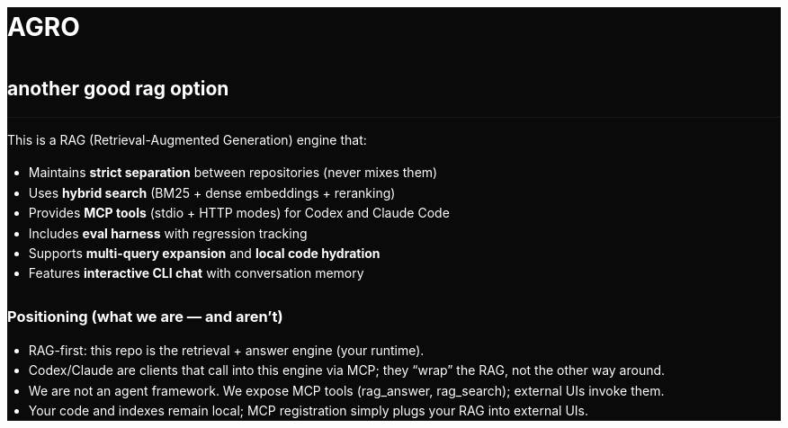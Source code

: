 # AGRO

## another good rag option

---

This is a RAG (Retrieval-Augmented Generation) engine that:
- Maintains **strict separation** between repositories (never mixes them)
- Uses **hybrid search** (BM25 + dense embeddings + reranking)
- Provides **MCP tools** (stdio + HTTP modes) for Codex and Claude Code
- Includes **eval harness** with regression tracking
- Supports **multi-query expansion** and **local code hydration**
- Features **interactive CLI chat** with conversation memory

### Positioning (what we are — and aren’t)
- RAG-first: this repo is the retrieval + answer engine (your runtime).
- Codex/Claude are clients that call into this engine via MCP; they “wrap” the RAG, not the other way around.
- We are not an agent framework. We expose MCP tools (rag_answer, rag_search); external UIs invoke them.
- Your code and indexes remain local; MCP registration simply plugs your RAG into external UIs.

<!DOCTYPE html>
<html lang="en">
<head>
    <meta charset="UTF-8" />
    <meta name="viewport" content="width=device-width, initial-scale=1.0"/>
    <title>AGRO - Enterprise RAG Storage Calculator v1.2.1</title>
    <style>
        * { margin: 0; padding: 0; box-sizing: border-box; }
        body {
            font-family: 'Inter', -apple-system, BlinkMacSystemFont, 'Segoe UI', Roboto, sans-serif;
            background: #0a0a0a; color: #ffffff; line-height: 1.6; padding: 40px 20px;
        }
        .main-container { max-width: 1400px; margin: 0 auto; }
        .header { text-align: center; margin-bottom: 40px; padding-bottom: 20px; border-bottom: 1px solid #2a2a2a; }
        .header h1 { font-size: 32px; font-weight: 300; letter-spacing: -1px; margin-bottom: 8px; }
        .header .brand { font-weight: 700; color: #00ff88; }
        .header .subtitle { color: #888; font-size: 14px; text-transform: uppercase; letter-spacing: 2px; }
        .calculators-grid { display: grid; grid-template-columns: 1fr 1fr; gap: 40px; margin-bottom: 40px; }
        @media (max-width:1024px){ .calculators-grid { grid-template-columns: 1fr; } }
        .calculator { background:#111111; border:1px solid #2a2a2a; border-radius:8px; padding:24px; }
        .calculator-title { font-size:18px; font-weight:600; margin-bottom:20px; padding-bottom:12px; border-bottom:1px solid #2a2a2a; display:flex; align-items:center; gap:10px; }
        .calculator-badge { background:#00ff88; color:#000; padding:2px 8px; border-radius:4px; font-size:10px; font-weight:700; text-transform:uppercase; }
        .input-section { margin-bottom:24px; }
        .input-row { display:grid; grid-template-columns:1fr 1fr; gap:16px; margin-bottom:16px; }
        .input-group { display:flex; flex-direction:column; }
        .input-group.full-width { grid-column: span 2; }
        label { font-size:11px; color:#888; text-transform:uppercase; letter-spacing:0.5px; margin-bottom:6px; font-weight:500; }
        .label-with-tooltip { display:flex; align-items:center; gap:6px; }
        .tooltip {
            display:inline-block; width:14px; height:14px; background:#333; color:#888; border-radius:50%;
            font-size:10px; text-align:center; line-height:14px; cursor:help; position:relative; font-weight:400;
        }
        .tooltip:focus,
        .tooltip:hover {